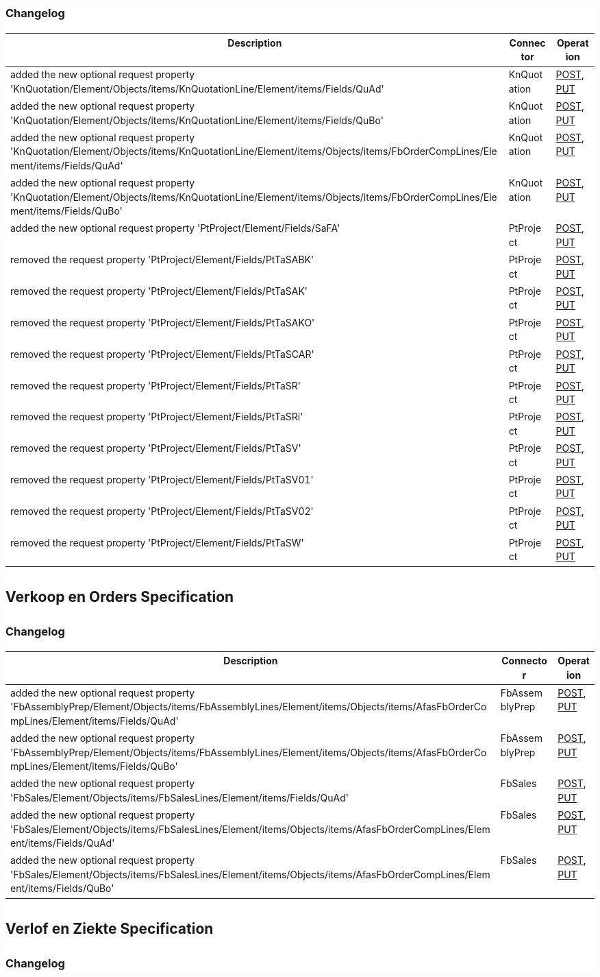 ### Changelog

| Description | Connector | Operation |
| --- | --- | --- |
| added the new optional request property 'KnQuotation/Element/Objects/items/KnQuotationLine/Element/items/Fields/QuAd' | KnQuotation | [POST](../../apidoc/nl/Projecten%20en%20nacalculatie#post-/connectors/KnQuotation), [PUT](../../apidoc/nl/Projecten%20en%20nacalculatie#put-/connectors/KnQuotation) |
| added the new optional request property 'KnQuotation/Element/Objects/items/KnQuotationLine/Element/items/Fields/QuBo' | KnQuotation | [POST](../../apidoc/nl/Projecten%20en%20nacalculatie#post-/connectors/KnQuotation), [PUT](../../apidoc/nl/Projecten%20en%20nacalculatie#put-/connectors/KnQuotation) |
| added the new optional request property 'KnQuotation/Element/Objects/items/KnQuotationLine/Element/items/Objects/items/FbOrderCompLines/Element/items/Fields/QuAd' | KnQuotation | [POST](../../apidoc/nl/Projecten%20en%20nacalculatie#post-/connectors/KnQuotation), [PUT](../../apidoc/nl/Projecten%20en%20nacalculatie#put-/connectors/KnQuotation) |
| added the new optional request property 'KnQuotation/Element/Objects/items/KnQuotationLine/Element/items/Objects/items/FbOrderCompLines/Element/items/Fields/QuBo' | KnQuotation | [POST](../../apidoc/nl/Projecten%20en%20nacalculatie#post-/connectors/KnQuotation), [PUT](../../apidoc/nl/Projecten%20en%20nacalculatie#put-/connectors/KnQuotation) |
| added the new optional request property 'PtProject/Element/Fields/SaFA' | PtProject | [POST](../../apidoc/nl/Projecten%20en%20nacalculatie#post-/connectors/PtProject), [PUT](../../apidoc/nl/Projecten%20en%20nacalculatie#put-/connectors/PtProject) |
| removed the request property 'PtProject/Element/Fields/PtTaSABK' | PtProject | [POST](../../apidoc/nl/Projecten%20en%20nacalculatie#post-/connectors/PtProject), [PUT](../../apidoc/nl/Projecten%20en%20nacalculatie#put-/connectors/PtProject) |
| removed the request property 'PtProject/Element/Fields/PtTaSAK' | PtProject | [POST](../../apidoc/nl/Projecten%20en%20nacalculatie#post-/connectors/PtProject), [PUT](../../apidoc/nl/Projecten%20en%20nacalculatie#put-/connectors/PtProject) |
| removed the request property 'PtProject/Element/Fields/PtTaSAKO' | PtProject | [POST](../../apidoc/nl/Projecten%20en%20nacalculatie#post-/connectors/PtProject), [PUT](../../apidoc/nl/Projecten%20en%20nacalculatie#put-/connectors/PtProject) |
| removed the request property 'PtProject/Element/Fields/PtTaSCAR' | PtProject | [POST](../../apidoc/nl/Projecten%20en%20nacalculatie#post-/connectors/PtProject), [PUT](../../apidoc/nl/Projecten%20en%20nacalculatie#put-/connectors/PtProject) |
| removed the request property 'PtProject/Element/Fields/PtTaSR' | PtProject | [POST](../../apidoc/nl/Projecten%20en%20nacalculatie#post-/connectors/PtProject), [PUT](../../apidoc/nl/Projecten%20en%20nacalculatie#put-/connectors/PtProject) |
| removed the request property 'PtProject/Element/Fields/PtTaSRi' | PtProject | [POST](../../apidoc/nl/Projecten%20en%20nacalculatie#post-/connectors/PtProject), [PUT](../../apidoc/nl/Projecten%20en%20nacalculatie#put-/connectors/PtProject) |
| removed the request property 'PtProject/Element/Fields/PtTaSV' | PtProject | [POST](../../apidoc/nl/Projecten%20en%20nacalculatie#post-/connectors/PtProject), [PUT](../../apidoc/nl/Projecten%20en%20nacalculatie#put-/connectors/PtProject) |
| removed the request property 'PtProject/Element/Fields/PtTaSV01' | PtProject | [POST](../../apidoc/nl/Projecten%20en%20nacalculatie#post-/connectors/PtProject), [PUT](../../apidoc/nl/Projecten%20en%20nacalculatie#put-/connectors/PtProject) |
| removed the request property 'PtProject/Element/Fields/PtTaSV02' | PtProject | [POST](../../apidoc/nl/Projecten%20en%20nacalculatie#post-/connectors/PtProject), [PUT](../../apidoc/nl/Projecten%20en%20nacalculatie#put-/connectors/PtProject) |
| removed the request property 'PtProject/Element/Fields/PtTaSW' | PtProject | [POST](../../apidoc/nl/Projecten%20en%20nacalculatie#post-/connectors/PtProject), [PUT](../../apidoc/nl/Projecten%20en%20nacalculatie#put-/connectors/PtProject) |

## Verkoop en Orders Specification

### Changelog

| Description | Connector | Operation |
| --- | --- | --- |
| added the new optional request property 'FbAssemblyPrep/Element/Objects/items/FbAssemblyLines/Element/items/Objects/items/AfasFbOrderCompLines/Element/items/Fields/QuAd' | FbAssemblyPrep | [POST](../../apidoc/nl/Verkoop%20en%20Orders#post-/connectors/FbAssemblyPrep), [PUT](../../apidoc/nl/Verkoop%20en%20Orders#put-/connectors/FbAssemblyPrep) |
| added the new optional request property 'FbAssemblyPrep/Element/Objects/items/FbAssemblyLines/Element/items/Objects/items/AfasFbOrderCompLines/Element/items/Fields/QuBo' | FbAssemblyPrep | [POST](../../apidoc/nl/Verkoop%20en%20Orders#post-/connectors/FbAssemblyPrep), [PUT](../../apidoc/nl/Verkoop%20en%20Orders#put-/connectors/FbAssemblyPrep) |
| added the new optional request property 'FbSales/Element/Objects/items/FbSalesLines/Element/items/Fields/QuAd' | FbSales | [POST](../../apidoc/nl/Verkoop%20en%20Orders#post-/connectors/FbSales), [PUT](../../apidoc/nl/Verkoop%20en%20Orders#put-/connectors/FbSales) |
| added the new optional request property 'FbSales/Element/Objects/items/FbSalesLines/Element/items/Objects/items/AfasFbOrderCompLines/Element/items/Fields/QuAd' | FbSales | [POST](../../apidoc/nl/Verkoop%20en%20Orders#post-/connectors/FbSales), [PUT](../../apidoc/nl/Verkoop%20en%20Orders#put-/connectors/FbSales) |
| added the new optional request property 'FbSales/Element/Objects/items/FbSalesLines/Element/items/Objects/items/AfasFbOrderCompLines/Element/items/Fields/QuBo' | FbSales | [POST](../../apidoc/nl/Verkoop%20en%20Orders#post-/connectors/FbSales), [PUT](../../apidoc/nl/Verkoop%20en%20Orders#put-/connectors/FbSales) |

## Verlof en Ziekte Specification

### Changelog
